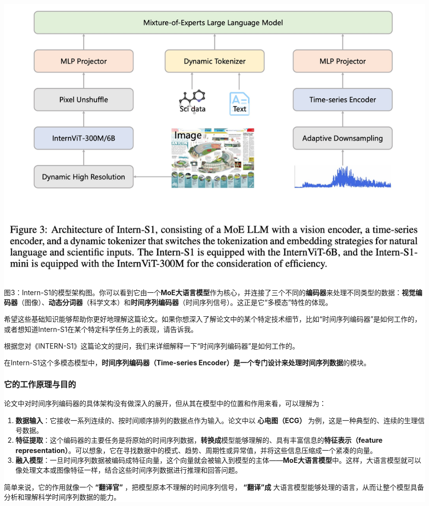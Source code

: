 ![pic](20250914_02_pic_002.jpg)  

图3：Intern-S1的模型架构图。你可以看到它由一个**MoE大语言模型**作为核心，并连接了三个不同的**编码器**来处理不同类型的数据：**视觉编码器**（图像）、**动态分词器**（科学文本）和**时间序列编码器**（时间序列信号）。这正是它“多模态”特性的体现。

希望这些基础知识能够帮助你更好地理解这篇论文。如果你想深入了解论文中的某个特定技术细节，比如“时间序列编码器”是如何工作的，或者想知道Intern-S1在某个特定科学任务上的表现，请告诉我。

根据您对《INTERN-S1》这篇论文的提问，我们来详细解释一下“时间序列编码器”是如何工作的。

在Intern-S1这个多模态模型中，**时间序列编码器（Time-series Encoder）**是一个专门设计来处理**时间序列数据**的模块。

### 它的工作原理与目的
论文中对时间序列编码器的具体架构没有做深入的展开，但从其在模型中的位置和作用来看，可以理解为：
1.  **数据输入**：它接收一系列连续的、按时间顺序排列的数据点作为输入。论文中以 **心电图（ECG）** 为例，这是一种典型的、连续的生理信号数据。
2.  **特征提取**：这个编码器的主要任务是将原始的时间序列数据，**转换成**模型能够理解的、具有丰富信息的**特征表示（feature representation）**。可以想象，它在寻找数据中的模式、趋势、周期性或异常值，并将这些信息压缩成一个紧凑的向量。
3.  **融入模型**：一旦时间序列数据被编码成特征向量，这个向量就会被输入到模型的主体——**MoE大语言模型**中。这样，大语言模型就可以像处理文本或图像特征一样，结合这些时间序列数据进行推理和回答问题。

简单来说，它的作用就像一个 **“翻译官”** ，把模型原本不理解的时间序列信号， **“翻译”成** 大语言模型能够处理的语言，从而让整个模型具备分析和理解科学时间序列数据的能力。
